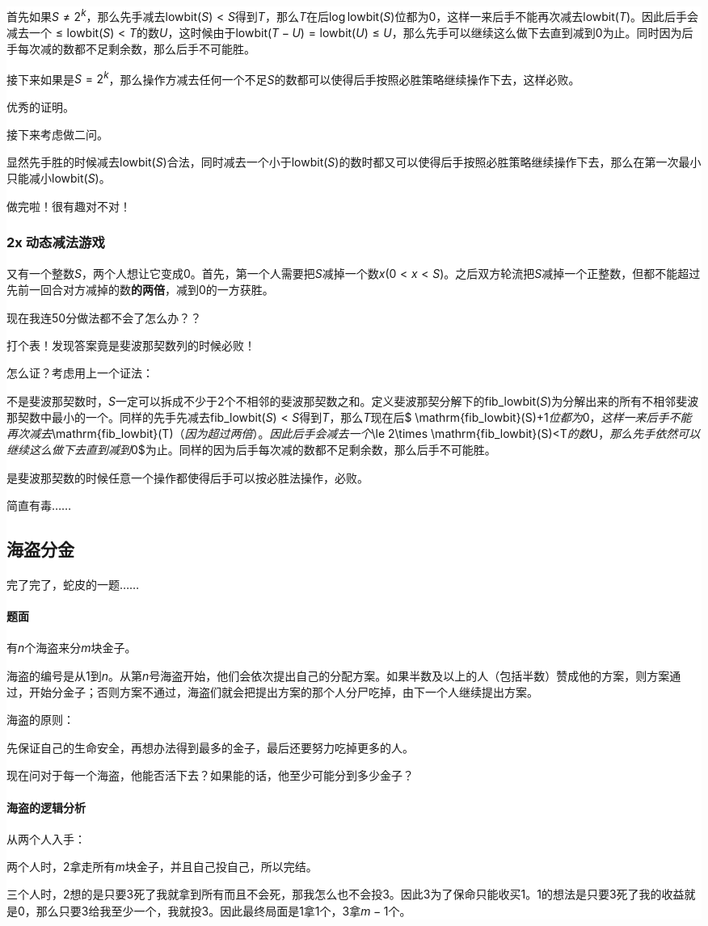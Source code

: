 首先如果$S\ne 2^k$，那么先手减去$\mathrm{lowbit}(S)<S$得到$T$，那么$T$在后$\log \mathrm{lowbit}(S)$位都为$0$，这样一来后手不能再次减去$\mathrm{lowbit}(T)$。因此后手会减去一个$\le \mathrm{lowbit}(S)<T$的数$U$，这时候由于$\mathrm{lowbit}(T-U)=\mathrm{lowbit}(U)\le U$，那么先手可以继续这么做下去直到减到$0$为止。同时因为后手每次减的数都不足剩余数，那么后手不可能胜。

接下来如果是$S=2^k$，那么操作方减去任何一个不足$S$的数都可以使得后手按照必胜策略继续操作下去，这样必败。

优秀的证明。

接下来考虑做二问。

显然先手胜的时候减去$\mathrm{lowbit}(S)$合法，同时减去一个小于$\mathrm{lowbit}(S)$的数时都又可以使得后手按照必胜策略继续操作下去，那么在第一次最小只能减小$\mathrm{lowbit}(S)$。

做完啦！很有趣对不对！

### 2x 动态减法游戏 

又有一个整数$S$，两个人想让它变成$0$。首先，第一个人需要把$S$减掉一个数$x(0<x<S)$。之后双方轮流把$S$减掉一个正整数，但都不能超过先前一回合对方减掉的数**的两倍**，减到$0$的一方获胜。

现在我连$50$分做法都不会了怎么办？？

打个表！发现答案竟是斐波那契数列的时候必败！

怎么证？考虑用上一个证法：

不是斐波那契数时，$S$一定可以拆成不少于$2$个不相邻的斐波那契数之和。定义斐波那契分解下的$\mathrm{fib\_lowbit}(S)$为分解出来的所有不相邻斐波那契数中最小的一个。同样的先手先减去$\mathrm{fib\_lowbit}(S)<S$得到$T$，那么$T$现在后$ \mathrm{fib\_lowbit}(S)+1$位都为$0$，这样一来后手不能再次减去$\mathrm{fib\_lowbit}(T)$（因为超过两倍）。因此后手会减去一个$\le 2\times \mathrm{fib\_lowbit}(S)<T$的数$U$，那么先手依然可以继续这么做下去直到减到$0$为止。同样的因为后手每次减的数都不足剩余数，那么后手不可能胜。

是斐波那契数的时候任意一个操作都使得后手可以按必胜法操作，必败。

简直有毒……

## 海盗分金

完了完了，蛇皮的一题……

#### 题面

有$n$个海盗来分$m$块金子。

海盗的编号是从$1$到$n$。从第$n$号海盗开始，他们会依次提出自己的分配方案。如果半数及以上的人（包括半数）赞成他的方案，则方案通过，开始分金子；否则方案不通过，海盗们就会把提出方案的那个人分尸吃掉，由下一个人继续提出方案。

海盗的原则：

先保证自己的生命安全，再想办法得到最多的金子，最后还要努力吃掉更多的人。

现在问对于每一个海盗，他能否活下去？如果能的话，他至少可能分到多少金子？

#### 海盗的逻辑分析

从两个人入手：

两个人时，$2$拿走所有$m$块金子，并且自己投自己，所以完结。

三个人时，$2$想的是只要$3$死了我就拿到所有而且不会死，那我怎么也不会投$3$。因此$3$为了保命只能收买$1$。$1$的想法是只要$3$死了我的收益就是$0$，那么只要$3$给我至少一个，我就投$3$。因此最终局面是$1$拿$1$个，$3$拿$m-1$个。
